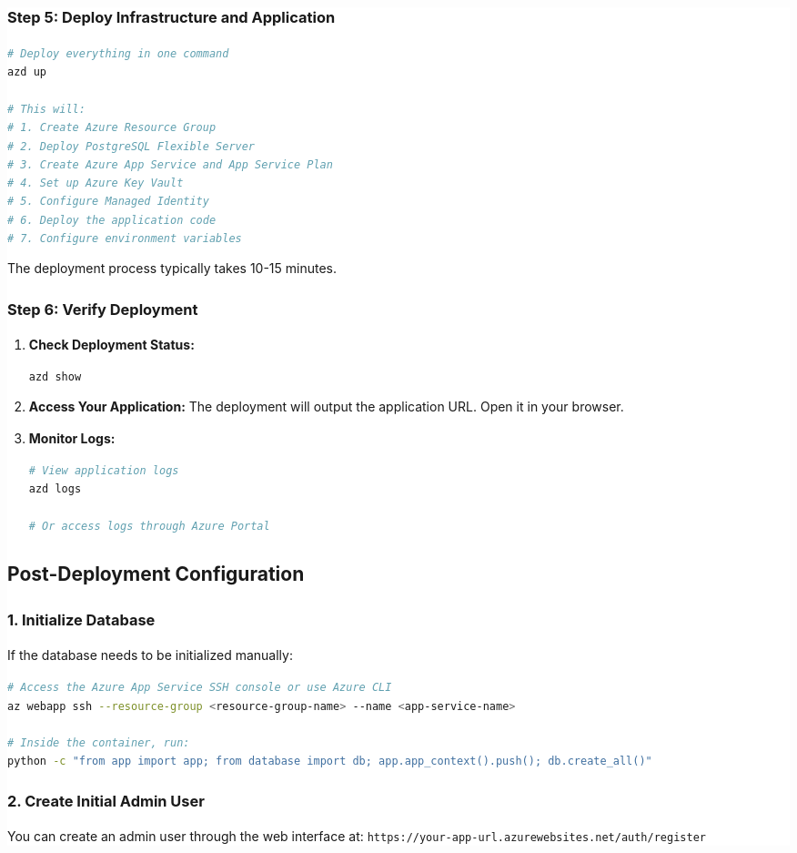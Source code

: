 ### Step 5: Deploy Infrastructure and Application

```bash
# Deploy everything in one command
azd up

# This will:
# 1. Create Azure Resource Group
# 2. Deploy PostgreSQL Flexible Server
# 3. Create Azure App Service and App Service Plan
# 4. Set up Azure Key Vault
# 5. Configure Managed Identity
# 6. Deploy the application code
# 7. Configure environment variables
```

The deployment process typically takes 10-15 minutes.

### Step 6: Verify Deployment

1. **Check Deployment Status:**
   ```bash
   azd show
   ```

2. **Access Your Application:**
   The deployment will output the application URL. Open it in your browser.

3. **Monitor Logs:**
   ```bash
   # View application logs
   azd logs

   # Or access logs through Azure Portal
   ```

## Post-Deployment Configuration

### 1. Initialize Database

If the database needs to be initialized manually:

```bash
# Access the Azure App Service SSH console or use Azure CLI
az webapp ssh --resource-group <resource-group-name> --name <app-service-name>

# Inside the container, run:
python -c "from app import app; from database import db; app.app_context().push(); db.create_all()"
```

### 2. Create Initial Admin User

You can create an admin user through the web interface at:
`https://your-app-url.azurewebsites.net/auth/register`
